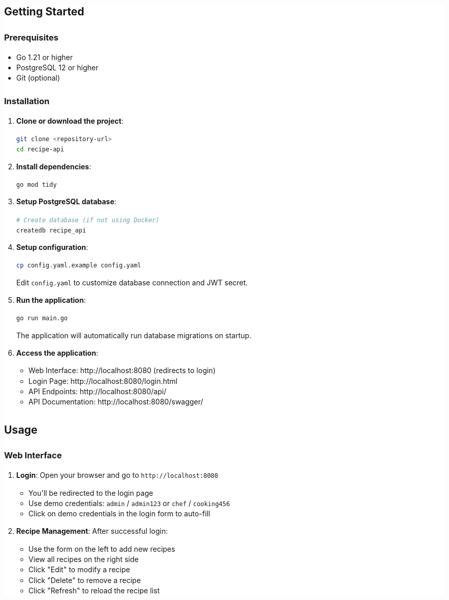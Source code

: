 ## Getting Started

### Prerequisites

- Go 1.21 or higher
- PostgreSQL 12 or higher
- Git (optional)

### Installation

1. **Clone or download the project**:
   ```bash
   git clone <repository-url>
   cd recipe-api
   ```

2. **Install dependencies**:
   ```bash
   go mod tidy
   ```

3. **Setup PostgreSQL database**:
   ```bash
   # Create database (if not using Docker)
   createdb recipe_api
   ```

4. **Setup configuration**:
   ```bash
   cp config.yaml.example config.yaml
   ```
   Edit `config.yaml` to customize database connection and JWT secret.

5. **Run the application**:
   ```bash
   go run main.go
   ```
   The application will automatically run database migrations on startup.

6. **Access the application**:
   - Web Interface: http://localhost:8080 (redirects to login)
   - Login Page: http://localhost:8080/login.html
   - API Endpoints: http://localhost:8080/api/
   - API Documentation: http://localhost:8080/swagger/

## Usage

### Web Interface

1. **Login**: Open your browser and go to `http://localhost:8080`
   - You'll be redirected to the login page
   - Use demo credentials: `admin` / `admin123` or `chef` / `cooking456`
   - Click on demo credentials in the login form to auto-fill

2. **Recipe Management**: After successful login:
   - Use the form on the left to add new recipes
   - View all recipes on the right side
   - Click "Edit" to modify a recipe
   - Click "Delete" to remove a recipe
   - Click "Refresh" to reload the recipe list
